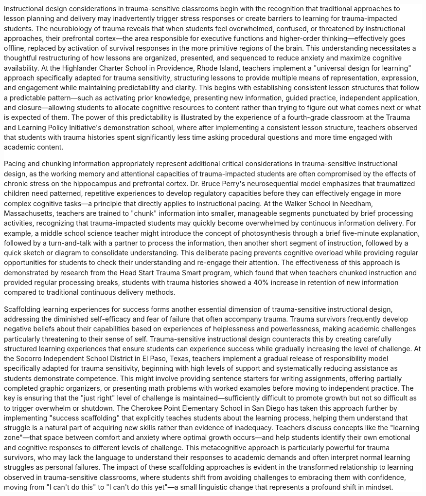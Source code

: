Instructional design considerations in trauma-sensitive classrooms begin with the recognition that traditional approaches to lesson planning and delivery may inadvertently trigger stress responses or create barriers to learning for trauma-impacted students. The neurobiology of trauma reveals that when students feel overwhelmed, confused, or threatened by instructional approaches, their prefrontal cortex—the area responsible for executive functions and higher-order thinking—effectively goes offline, replaced by activation of survival responses in the more primitive regions of the brain. This understanding necessitates a thoughtful restructuring of how lessons are organized, presented, and sequenced to reduce anxiety and maximize cognitive availability. At the Highlander Charter School in Providence, Rhode Island, teachers implement a "universal design for learning" approach specifically adapted for trauma sensitivity, structuring lessons to provide multiple means of representation, expression, and engagement while maintaining predictability and clarity. This begins with establishing consistent lesson structures that follow a predictable pattern—such as activating prior knowledge, presenting new information, guided practice, independent application, and closure—allowing students to allocate cognitive resources to content rather than trying to figure out what comes next or what is expected of them. The power of this predictability is illustrated by the experience of a fourth-grade classroom at the Trauma and Learning Policy Initiative's demonstration school, where after implementing a consistent lesson structure, teachers observed that students with trauma histories spent significantly less time asking procedural questions and more time engaged with academic content.

Pacing and chunking information appropriately represent additional critical considerations in trauma-sensitive instructional design, as the working memory and attentional capacities of trauma-impacted students are often compromised by the effects of chronic stress on the hippocampus and prefrontal cortex. Dr. Bruce Perry's neurosequential model emphasizes that traumatized children need patterned, repetitive experiences to develop regulatory capacities before they can effectively engage in more complex cognitive tasks—a principle that directly applies to instructional pacing. At the Walker School in Needham, Massachusetts, teachers are trained to "chunk" information into smaller, manageable segments punctuated by brief processing activities, recognizing that trauma-impacted students may quickly become overwhelmed by continuous information delivery. For example, a middle school science teacher might introduce the concept of photosynthesis through a brief five-minute explanation, followed by a turn-and-talk with a partner to process the information, then another short segment of instruction, followed by a quick sketch or diagram to consolidate understanding. This deliberate pacing prevents cognitive overload while providing regular opportunities for students to check their understanding and re-engage their attention. The effectiveness of this approach is demonstrated by research from the Head Start Trauma Smart program, which found that when teachers chunked instruction and provided regular processing breaks, students with trauma histories showed a 40% increase in retention of new information compared to traditional continuous delivery methods.

Scaffolding learning experiences for success forms another essential dimension of trauma-sensitive instructional design, addressing the diminished self-efficacy and fear of failure that often accompany trauma. Trauma survivors frequently develop negative beliefs about their capabilities based on experiences of helplessness and powerlessness, making academic challenges particularly threatening to their sense of self. Trauma-sensitive instructional design counteracts this by creating carefully structured learning experiences that ensure students can experience success while gradually increasing the level of challenge. At the Socorro Independent School District in El Paso, Texas, teachers implement a gradual release of responsibility model specifically adapted for trauma sensitivity, beginning with high levels of support and systematically reducing assistance as students demonstrate competence. This might involve providing sentence starters for writing assignments, offering partially completed graphic organizers, or presenting math problems with worked examples before moving to independent practice. The key is ensuring that the "just right" level of challenge is maintained—sufficiently difficult to promote growth but not so difficult as to trigger overwhelm or shutdown. The Cherokee Point Elementary School in San Diego has taken this approach further by implementing "success scaffolding" that explicitly teaches students about the learning process, helping them understand that struggle is a natural part of acquiring new skills rather than evidence of inadequacy. Teachers discuss concepts like the "learning zone"—that space between comfort and anxiety where optimal growth occurs—and help students identify their own emotional and cognitive responses to different levels of challenge. This metacognitive approach is particularly powerful for trauma survivors, who may lack the language to understand their responses to academic demands and often interpret normal learning struggles as personal failures. The impact of these scaffolding approaches is evident in the transformed relationship to learning observed in trauma-sensitive classrooms, where students shift from avoiding challenges to embracing them with confidence, moving from "I can't do this" to "I can't do this yet"—a small linguistic change that represents a profound shift in mindset.
